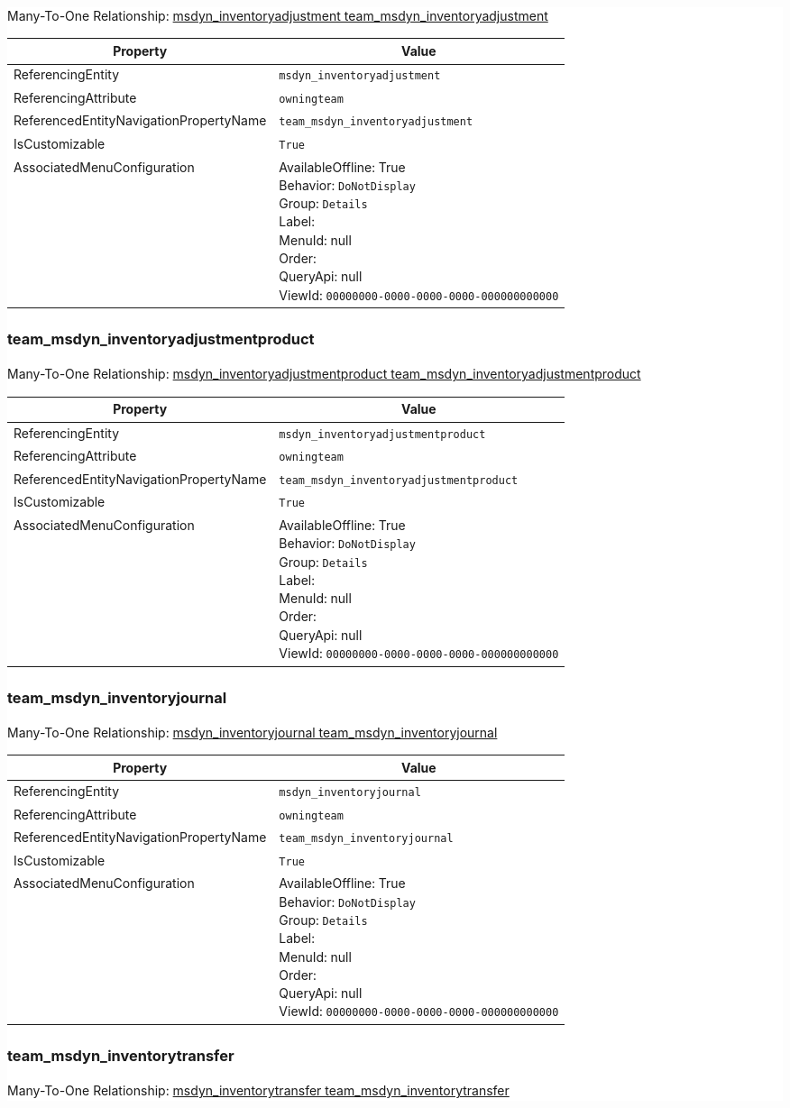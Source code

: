 Many-To-One Relationship: [msdyn_inventoryadjustment team_msdyn_inventoryadjustment](msdyn_inventoryadjustment.md#BKMK_team_msdyn_inventoryadjustment)

|Property|Value|
|---|---|
|ReferencingEntity|`msdyn_inventoryadjustment`|
|ReferencingAttribute|`owningteam`|
|ReferencedEntityNavigationPropertyName|`team_msdyn_inventoryadjustment`|
|IsCustomizable|`True`|
|AssociatedMenuConfiguration|AvailableOffline: True<br />Behavior: `DoNotDisplay`<br />Group: `Details`<br />Label: <br />MenuId: null<br />Order: <br />QueryApi: null<br />ViewId: `00000000-0000-0000-0000-000000000000`|

### <a name="BKMK_team_msdyn_inventoryadjustmentproduct"></a> team_msdyn_inventoryadjustmentproduct

Many-To-One Relationship: [msdyn_inventoryadjustmentproduct team_msdyn_inventoryadjustmentproduct](msdyn_inventoryadjustmentproduct.md#BKMK_team_msdyn_inventoryadjustmentproduct)

|Property|Value|
|---|---|
|ReferencingEntity|`msdyn_inventoryadjustmentproduct`|
|ReferencingAttribute|`owningteam`|
|ReferencedEntityNavigationPropertyName|`team_msdyn_inventoryadjustmentproduct`|
|IsCustomizable|`True`|
|AssociatedMenuConfiguration|AvailableOffline: True<br />Behavior: `DoNotDisplay`<br />Group: `Details`<br />Label: <br />MenuId: null<br />Order: <br />QueryApi: null<br />ViewId: `00000000-0000-0000-0000-000000000000`|

### <a name="BKMK_team_msdyn_inventoryjournal"></a> team_msdyn_inventoryjournal

Many-To-One Relationship: [msdyn_inventoryjournal team_msdyn_inventoryjournal](msdyn_inventoryjournal.md#BKMK_team_msdyn_inventoryjournal)

|Property|Value|
|---|---|
|ReferencingEntity|`msdyn_inventoryjournal`|
|ReferencingAttribute|`owningteam`|
|ReferencedEntityNavigationPropertyName|`team_msdyn_inventoryjournal`|
|IsCustomizable|`True`|
|AssociatedMenuConfiguration|AvailableOffline: True<br />Behavior: `DoNotDisplay`<br />Group: `Details`<br />Label: <br />MenuId: null<br />Order: <br />QueryApi: null<br />ViewId: `00000000-0000-0000-0000-000000000000`|

### <a name="BKMK_team_msdyn_inventorytransfer"></a> team_msdyn_inventorytransfer

Many-To-One Relationship: [msdyn_inventorytransfer team_msdyn_inventorytransfer](msdyn_inventorytransfer.md#BKMK_team_msdyn_inventorytransfer)
